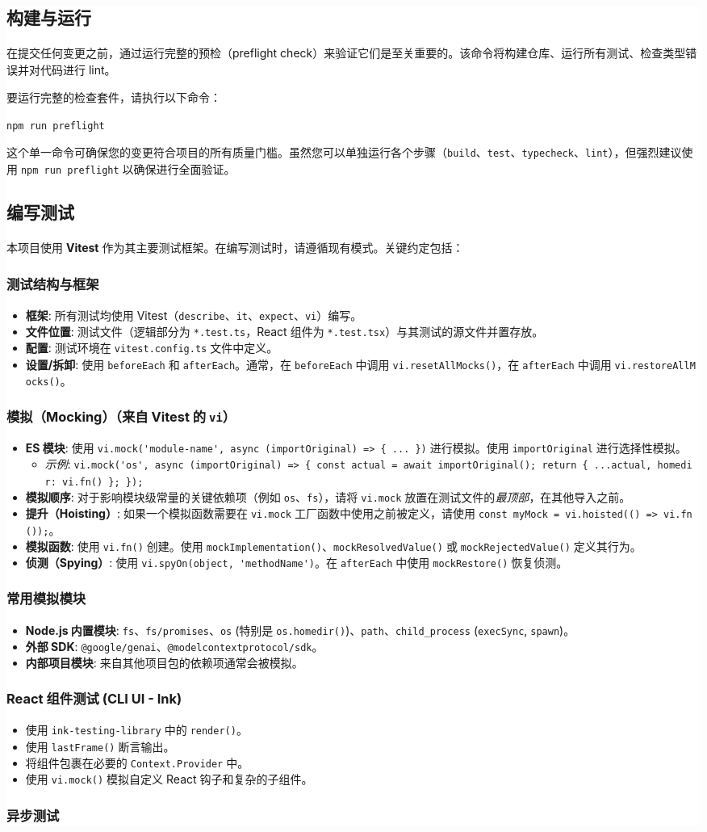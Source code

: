 ## 构建与运行

在提交任何变更之前，通过运行完整的预检（preflight check）来验证它们是至关重要的。该命令将构建仓库、运行所有测试、检查类型错误并对代码进行 lint。

要运行完整的检查套件，请执行以下命令：

```bash
npm run preflight
```

这个单一命令可确保您的变更符合项目的所有质量门槛。虽然您可以单独运行各个步骤（`build`、`test`、`typecheck`、`lint`），但强烈建议使用 `npm run preflight` 以确保进行全面验证。

## 编写测试

本项目使用 **Vitest** 作为其主要测试框架。在编写测试时，请遵循现有模式。关键约定包括：

### 测试结构与框架

- **框架**: 所有测试均使用 Vitest（`describe`、`it`、`expect`、`vi`）编写。
- **文件位置**: 测试文件（逻辑部分为 `*.test.ts`，React 组件为 `*.test.tsx`）与其测试的源文件并置存放。
- **配置**: 测试环境在 `vitest.config.ts` 文件中定义。
- **设置/拆卸**: 使用 `beforeEach` 和 `afterEach`。通常，在 `beforeEach` 中调用 `vi.resetAllMocks()`，在 `afterEach` 中调用 `vi.restoreAllMocks()`。

### 模拟（Mocking）（来自 Vitest 的 `vi`）

- **ES 模块**: 使用 `vi.mock('module-name', async (importOriginal) => { ... })` 进行模拟。使用 `importOriginal` 进行选择性模拟。
  - _示例_: `vi.mock('os', async (importOriginal) => { const actual = await importOriginal(); return { ...actual, homedir: vi.fn() }; });`
- **模拟顺序**: 对于影响模块级常量的关键依赖项（例如 `os`、`fs`），请将 `vi.mock` 放置在测试文件的*最顶部*，在其他导入之前。
- **提升（Hoisting）**: 如果一个模拟函数需要在 `vi.mock` 工厂函数中使用之前被定义，请使用 `const myMock = vi.hoisted(() => vi.fn());`。
- **模拟函数**: 使用 `vi.fn()` 创建。使用 `mockImplementation()`、`mockResolvedValue()` 或 `mockRejectedValue()` 定义其行为。
- **侦测（Spying）**: 使用 `vi.spyOn(object, 'methodName')`。在 `afterEach` 中使用 `mockRestore()` 恢复侦测。

### 常用模拟模块

- **Node.js 内置模块**: `fs`、`fs/promises`、`os` (特别是 `os.homedir()`)、`path`、`child_process` (`execSync`, `spawn`)。
- **外部 SDK**: `@google/genai`、`@modelcontextprotocol/sdk`。
- **内部项目模块**: 来自其他项目包的依赖项通常会被模拟。

### React 组件测试 (CLI UI - Ink)

- 使用 `ink-testing-library` 中的 `render()`。
- 使用 `lastFrame()` 断言输出。
- 将组件包裹在必要的 `Context.Provider` 中。
- 使用 `vi.mock()` 模拟自定义 React 钩子和复杂的子组件。

### 异步测试
